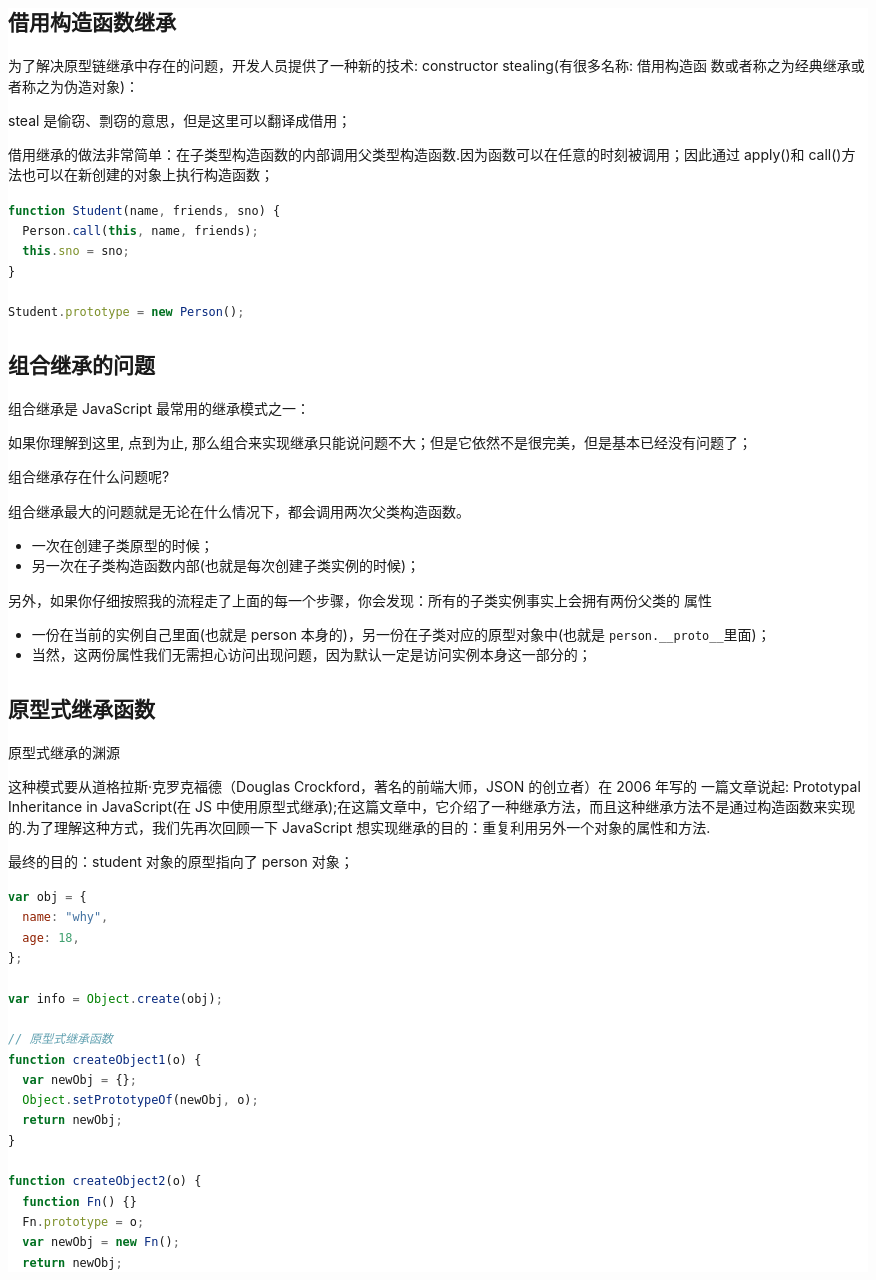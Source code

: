## 借用构造函数继承

为了解决原型链继承中存在的问题，开发人员提供了一种新的技术: constructor stealing(有很多名称: 借用构造函
数或者称之为经典继承或者称之为伪造对象)：

steal 是偷窃、剽窃的意思，但是这里可以翻译成借用；

借用继承的做法非常简单：在子类型构造函数的内部调用父类型构造函数.因为函数可以在任意的时刻被调用；因此通过 apply()和 call()方法也可以在新创建的对象上执行构造函数；

```js
function Student(name, friends, sno) {
  Person.call(this, name, friends);
  this.sno = sno;
}

Student.prototype = new Person();
```

## 组合继承的问题

组合继承是 JavaScript 最常用的继承模式之一：

如果你理解到这里, 点到为止, 那么组合来实现继承只能说问题不大；但是它依然不是很完美，但是基本已经没有问题了；

组合继承存在什么问题呢?

组合继承最大的问题就是无论在什么情况下，都会调用两次父类构造函数。

- 一次在创建子类原型的时候；
- 另一次在子类构造函数内部(也就是每次创建子类实例的时候)；

另外，如果你仔细按照我的流程走了上面的每一个步骤，你会发现：所有的子类实例事实上会拥有两份父类的
属性

- 一份在当前的实例自己里面(也就是 person 本身的)，另一份在子类对应的原型对象中(也就是
  `person.__proto__`里面)；
- 当然，这两份属性我们无需担心访问出现问题，因为默认一定是访问实例本身这一部分的；

## 原型式继承函数

原型式继承的渊源

这种模式要从道格拉斯·克罗克福德（Douglas Crockford，著名的前端大师，JSON 的创立者）在 2006 年写的
一篇文章说起: Prototypal Inheritance in JavaScript(在 JS 中使用原型式继承);在这篇文章中，它介绍了一种继承方法，而且这种继承方法不是通过构造函数来实现的.为了理解这种方式，我们先再次回顾一下 JavaScript 想实现继承的目的：重复利用另外一个对象的属性和方法.

最终的目的：student 对象的原型指向了 person 对象；

```js
var obj = {
  name: "why",
  age: 18,
};

var info = Object.create(obj);

// 原型式继承函数
function createObject1(o) {
  var newObj = {};
  Object.setPrototypeOf(newObj, o);
  return newObj;
}

function createObject2(o) {
  function Fn() {}
  Fn.prototype = o;
  var newObj = new Fn();
  return newObj;
```